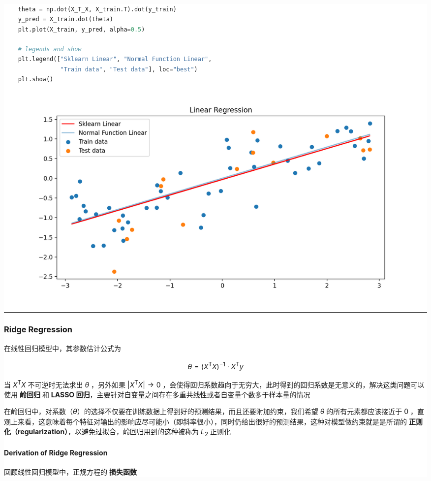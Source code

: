 ```python
    theta = np.dot(X_T_X, X_train.T).dot(y_train)
    y_pred = X_train.dot(theta)
    plt.plot(X_train, y_pred, alpha=0.5)

    # legends and show
    plt.legend(["Sklearn Linear", "Normal Function Linear",
                "Train data", "Test data"], loc="best")
    plt.show()
```

![Linear Regression Sklearn NF](figures/l13/l13-Linear-Regression-Sklearn-NF.png)

------

### Ridge Regression

在线性回归模型中，其参数估计公式为

$$
\theta=(X^\mathrm{T}X)^{-1}\cdot X^\mathrm{T}y
$$

当 $X^\mathrm{T}X$ 不可逆时无法求出 $\theta$ ，另外如果 $\vert X^\mathrm{T}X \vert \to 0$ ，会使得回归系数趋向于无穷大，此时得到的回归系数是无意义的，解决这类问题可以使用 **岭回归** 和 **LASSO 回归**，主要针对自变量之间存在多重共线性或者自变量个数多于样本量的情况

在岭回归中，对系数（$\theta$）的选择不仅要在训练数据上得到好的预测结果，而且还要附加约束，我们希望 $\theta$ 的所有元素都应该接近于 $0$ ，直观上来看，这意味着每个特征对输出的影响应尽可能小（即斜率很小），同时仍给出很好的预测结果，这种对模型做约束就是是所谓的 **正则化（regularization）**，以避免过拟合，岭回归用到的这种被称为 $L_2$ 正则化

#### Derivation of Ridge Regression

回顾线性回归模型中，正规方程的 **损失函数**
